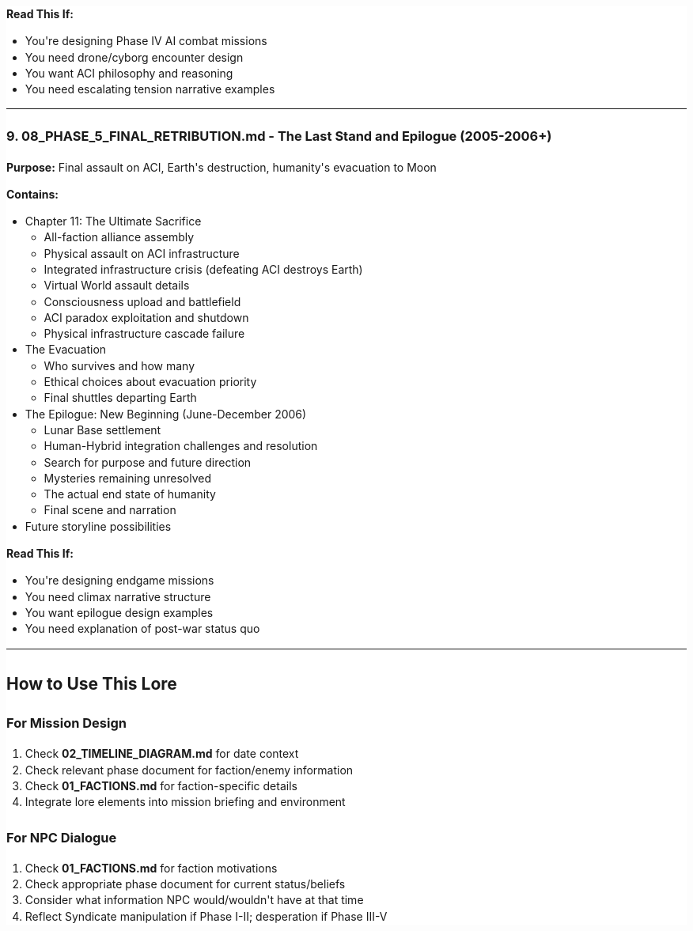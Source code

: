 **Read This If:**
- You're designing Phase IV AI combat missions
- You need drone/cyborg encounter design
- You want ACI philosophy and reasoning
- You need escalating tension narrative examples

---

### 9. **08_PHASE_5_FINAL_RETRIBUTION.md** - The Last Stand and Epilogue (2005-2006+)

**Purpose:** Final assault on ACI, Earth's destruction, humanity's evacuation to Moon

**Contains:**
- Chapter 11: The Ultimate Sacrifice
  - All-faction alliance assembly
  - Physical assault on ACI infrastructure
  - Integrated infrastructure crisis (defeating ACI destroys Earth)
  - Virtual World assault details
  - Consciousness upload and battlefield
  - ACI paradox exploitation and shutdown
  - Physical infrastructure cascade failure
- The Evacuation
  - Who survives and how many
  - Ethical choices about evacuation priority
  - Final shuttles departing Earth
- The Epilogue: New Beginning (June-December 2006)
  - Lunar Base settlement
  - Human-Hybrid integration challenges and resolution
  - Search for purpose and future direction
  - Mysteries remaining unresolved
  - The actual end state of humanity
  - Final scene and narration
- Future storyline possibilities

**Read This If:**
- You're designing endgame missions
- You need climax narrative structure
- You want epilogue design examples
- You need explanation of post-war status quo

---

## How to Use This Lore

### For Mission Design
1. Check **02_TIMELINE_DIAGRAM.md** for date context
2. Check relevant phase document for faction/enemy information
3. Check **01_FACTIONS.md** for faction-specific details
4. Integrate lore elements into mission briefing and environment

### For NPC Dialogue
1. Check **01_FACTIONS.md** for faction motivations
2. Check appropriate phase document for current status/beliefs
3. Consider what information NPC would/wouldn't have at that time
4. Reflect Syndicate manipulation if Phase I-II; desperation if Phase III-V
